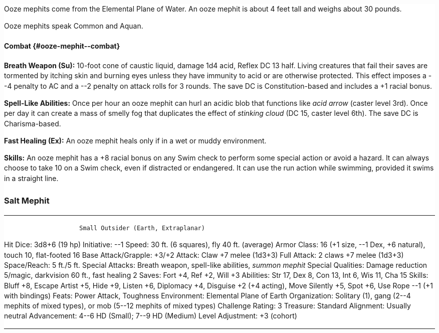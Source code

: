Ooze mephits come from the Elemental Plane of Water. An ooze mephit is
about 4 feet tall and weighs about 30 pounds.

Ooze mephits speak Common and Aquan.

#### Combat {#ooze-mephit--combat}

**Breath Weapon (Su):** 10-foot cone of caustic liquid, damage 1d4 acid,
Reflex DC 13 half. Living creatures that fail their saves are tormented
by itching skin and burning eyes unless they have immunity to acid or
are otherwise protected. This effect imposes a --4 penalty to AC and a
--2 penalty on attack rolls for 3 rounds. The save DC is
Constitution-based and includes a +1 racial bonus.

**Spell-Like Abilities:** Once per hour an ooze mephit can hurl an
acidic blob that functions like *acid arrow* (caster level 3rd). Once
per day it can create a mass of smelly fog that duplicates the effect of
*stinking cloud* (DC 15, caster level 6th). The save DC is
Charisma-based.

**Fast Healing (Ex):** An ooze mephit heals only if in a wet or muddy
environment.

**Skills:** An ooze mephit has a +8 racial bonus on any Swim check to
perform some special action or avoid a hazard. It can always choose to
take 10 on a Swim check, even if distracted or endangered. It can use
the run action while swimming, provided it swims in a straight line.

### Salt Mephit

  ---------------------- ---------------------------------------------------------------------------------------------------------------------------------------------------
                         Small Outsider (Earth, Extraplanar)
  Hit Dice:              3d8+6 (19 hp)
  Initiative:            --1
  Speed:                 30 ft. (6 squares), fly 40 ft. (average)
  Armor Class:           16 (+1 size, --1 Dex, +6 natural), touch 10, flat-footed 16
  Base Attack/Grapple:   +3/+2
  Attack:                Claw +7 melee (1d3+3)
  Full Attack:           2 claws +7 melee (1d3+3)
  Space/Reach:           5 ft./5 ft.
  Special Attacks:       Breath weapon, spell-like abilities, *summon mephit*
  Special Qualities:     Damage reduction 5/magic, darkvision 60 ft., fast healing 2
  Saves:                 Fort +4, Ref +2, Will +3
  Abilities:             Str 17, Dex 8, Con 13, Int 6, Wis 11, Cha 15
  Skills:                Bluff +8, Escape Artist +5, Hide +9, Listen +6, Diplomacy +4, Disguise +2 (+4 acting), Move Silently +5, Spot +6, Use Rope --1 (+1 with bindings)
  Feats:                 Power Attack, Toughness
  Environment:           Elemental Plane of Earth
  Organization:          Solitary (1), gang (2--4 mephits of mixed types), or mob (5--12 mephits of mixed types)
  Challenge Rating:      3
  Treasure:              Standard
  Alignment:             Usually neutral
  Advancement:           4--6 HD (Small); 7--9 HD (Medium)
  Level Adjustment:      +3 (cohort)
  ---------------------- ---------------------------------------------------------------------------------------------------------------------------------------------------
